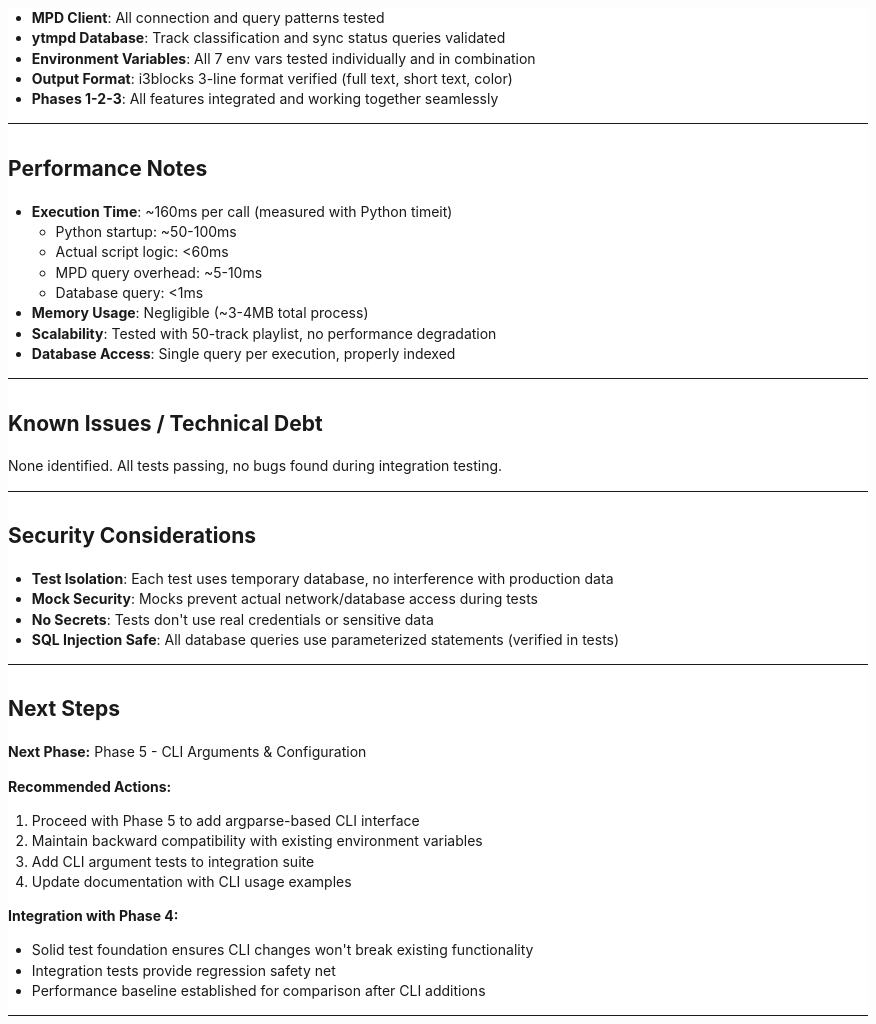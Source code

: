 - **MPD Client**: All connection and query patterns tested
- **ytmpd Database**: Track classification and sync status queries validated
- **Environment Variables**: All 7 env vars tested individually and in combination
- **Output Format**: i3blocks 3-line format verified (full text, short text, color)
- **Phases 1-2-3**: All features integrated and working together seamlessly

---

## Performance Notes

- **Execution Time**: ~160ms per call (measured with Python timeit)
  - Python startup: ~50-100ms
  - Actual script logic: <60ms
  - MPD query overhead: ~5-10ms
  - Database query: <1ms
- **Memory Usage**: Negligible (~3-4MB total process)
- **Scalability**: Tested with 50-track playlist, no performance degradation
- **Database Access**: Single query per execution, properly indexed

---

## Known Issues / Technical Debt

None identified. All tests passing, no bugs found during integration testing.

---

## Security Considerations

- **Test Isolation**: Each test uses temporary database, no interference with production data
- **Mock Security**: Mocks prevent actual network/database access during tests
- **No Secrets**: Tests don't use real credentials or sensitive data
- **SQL Injection Safe**: All database queries use parameterized statements (verified in tests)

---

## Next Steps

**Next Phase:** Phase 5 - CLI Arguments & Configuration

**Recommended Actions:**
1. Proceed with Phase 5 to add argparse-based CLI interface
2. Maintain backward compatibility with existing environment variables
3. Add CLI argument tests to integration suite
4. Update documentation with CLI usage examples

**Integration with Phase 4:**
- Solid test foundation ensures CLI changes won't break existing functionality
- Integration tests provide regression safety net
- Performance baseline established for comparison after CLI additions

---
